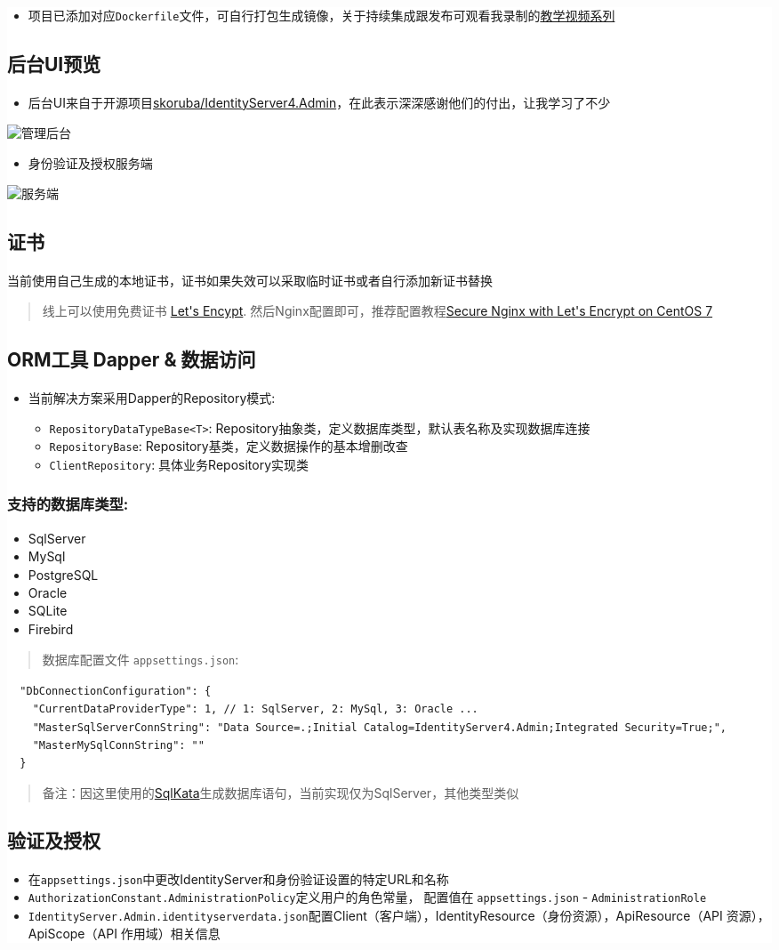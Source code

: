 - 项目已添加对应```Dockerfile```文件，可自行打包生成镜像，关于持续集成跟发布可观看我录制的[教学视频系列](https://space.bilibili.com/402355790?spm_id_from=333.788.b_765f7570696e666f.2)

## 后台UI预览

- 后台UI来自于开源项目[skoruba/IdentityServer4.Admin](https://github.com/skoruba/IdentityServer4.Admin)，在此表示深深感谢他们的付出，让我学习了不少

![管理后台](https://filecloud.poetrysharing.com/ids4/images/1.jpg)

- 身份验证及授权服务端

![服务端](https://filecloud.poetrysharing.com/ids4/images/2.jpg)


## 证书

当前使用自己生成的本地证书，证书如果失效可以采取临时证书或者自行添加新证书替换

> 线上可以使用免费证书 [Let's Encypt](https://letsencrypt.org/). 然后Nginx配置即可，推荐配置教程[Secure Nginx with Let's Encrypt on CentOS 7](https://linuxize.com/post/secure-nginx-with-let-s-encrypt-on-centos-7)

## ORM工具 Dapper & 数据访问

- 当前解决方案采用Dapper的Repository模式:

  - `RepositoryDataTypeBase<T>`: Repository抽象类，定义数据库类型，默认表名称及实现数据库连接
  - `RepositoryBase`: Repository基类，定义数据操作的基本增删改查
  - `ClientRepository`: 具体业务Repository实现类

### 支持的数据库类型:
- SqlServer
- MySql
- PostgreSQL
- Oracle
- SQLite
- Firebird

> 数据库配置文件 `appsettings.json`:
```
  "DbConnectionConfiguration": {
    "CurrentDataProviderType": 1, // 1: SqlServer, 2: MySql, 3: Oracle ...
    "MasterSqlServerConnString": "Data Source=.;Initial Catalog=IdentityServer4.Admin;Integrated Security=True;",
    "MasterMySqlConnString": ""
  }
```
> 备注：因这里使用的[SqlKata](https://sqlkata.com)生成数据库语句，当前实现仅为SqlServer，其他类型类似


## 验证及授权
- 在`appsettings.json`中更改IdentityServer和身份验证设置的特定URL和名称
- `AuthorizationConstant.AdministrationPolicy`定义用户的角色常量， 配置值在 `appsettings.json` - `AdministrationRole`
- `IdentityServer.Admin.identityserverdata.json`配置Client（客户端），IdentityResource（身份资源），ApiResource（API 资源），ApiScope（API 作用域）相关信息
